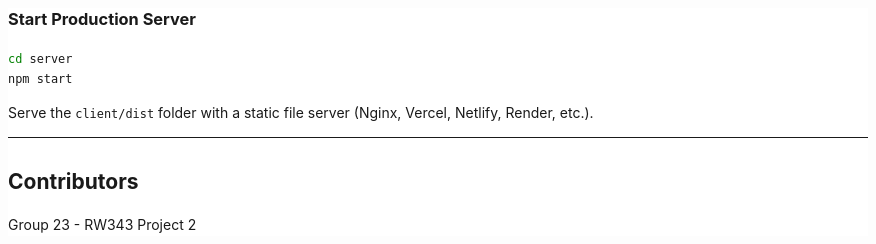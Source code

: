 ### Start Production Server

```bash
cd server
npm start
```

Serve the `client/dist` folder with a static file server (Nginx, Vercel, Netlify, Render, etc.).

---

## Contributors

Group 23 - RW343 Project 2
